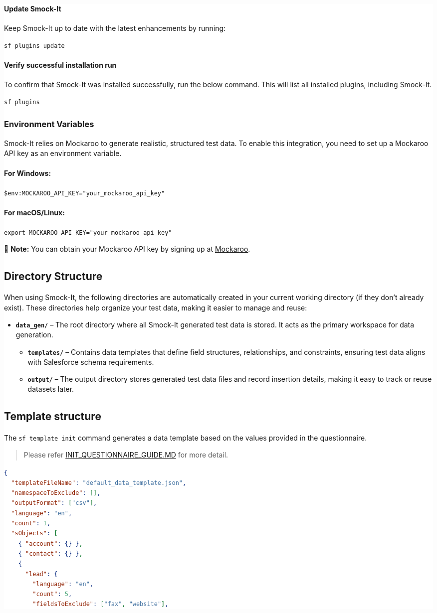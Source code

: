 #### **Update Smock-It**

Keep Smock-It up to date with the latest enhancements by running:

  ``
   sf plugins update
   ``
#### **Verify successful installation run**

To confirm that Smock-It was installed successfully, run the below command. This will list all installed plugins, including Smock-It.

 ``
    sf plugins
   ``
### Environment Variables

Smock-It relies on Mockaroo to generate realistic, structured test data. To enable this integration, you need to set up a Mockaroo API key as an environment variable. 

#### **For Windows:**

`$env:MOCKAROO_API_KEY="your_mockaroo_api_key"`

#### **For macOS/Linux:**

`export MOCKAROO_API_KEY="your_mockaroo_api_key"`

📌 **Note:** You can obtain your Mockaroo API key by signing up at [Mockaroo](https://www.mockaroo.com/).

## **Directory Structure**

When using Smock-It, the following directories are automatically created in your current working directory (if they don’t already exist). These directories help organize your test data, making it easier to manage and reuse:

* **`data_gen/`** – The root directory where all Smock-It generated test data is stored. It acts as the primary workspace for data generation.  
  * **`templates/`** – Contains data templates that define field structures, relationships, and constraints, ensuring test data aligns with Salesforce schema requirements.

  * **`output/`** – The output directory stores generated test data files and record insertion details, making it easy to track or reuse datasets later.

## Template structure

The ```sf template init``` command generates a data template based on the values provided in the questionnaire.
> Please refer [INIT_QUESTIONNAIRE_GUIDE.MD](https://github.com/concretios/smock-it/blob/main/INIT_QUESTIONNAIRE.MD) for more detail.

```json
{
  "templateFileName": "default_data_template.json",
  "namespaceToExclude": [],
  "outputFormat": ["csv"],
  "language": "en",
  "count": 1,
  "sObjects": [
    { "account": {} },
    { "contact": {} },
    {
      "lead": {
        "language": "en",
        "count": 5,
        "fieldsToExclude": ["fax", "website"],
```